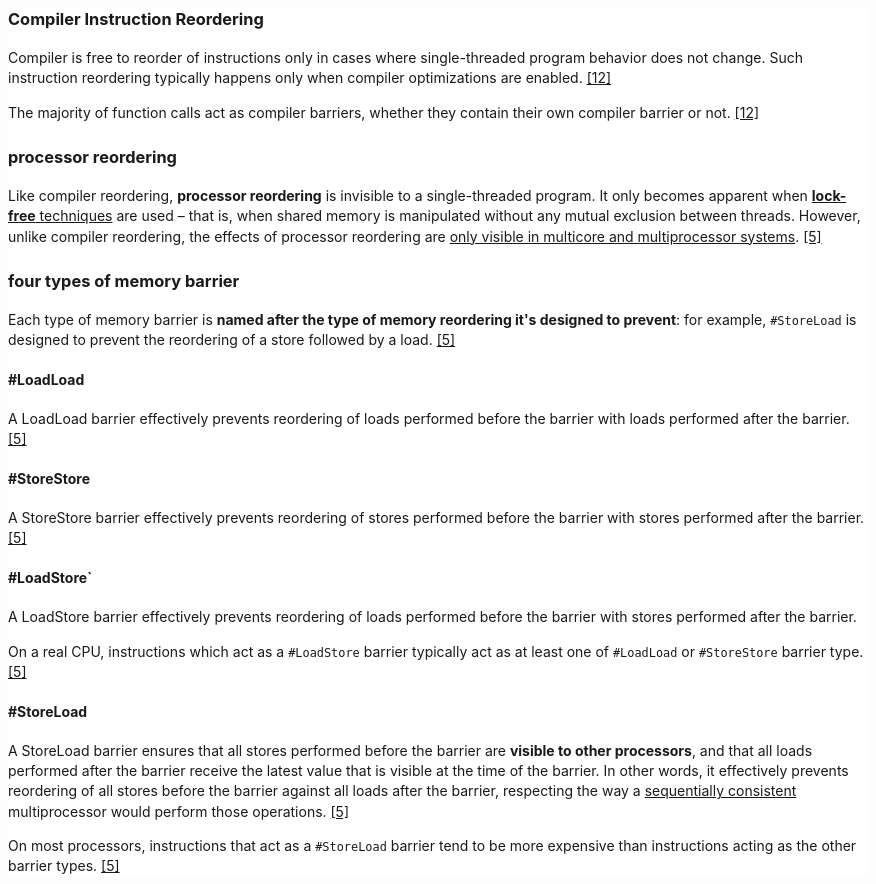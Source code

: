 ### Compiler Instruction Reordering

Compiler is free to reorder of instructions only in cases where single-threaded program behavior does not change. Such instruction reordering typically happens only when compiler optimizations are enabled. [[12]](#12-memory-ordering-at-compile-time)

The majority of function calls act as compiler barriers, whether they contain their own compiler barrier or not. [[12]](#12-memory-ordering-at-compile-time)

### processor reordering

Like compiler reordering, **processor reordering** is invisible to a single-threaded program. It only becomes apparent when [**lock-free** techniques](http://preshing.com/20120612/an-introduction-to-lock-free-programming) are used – that is, when shared memory is manipulated without any mutual exclusion between threads. However, unlike compiler reordering, the effects of processor reordering are [only visible in multicore and multiprocessor systems](http://preshing.com/20120515/memory-reordering-caught-in-the-act). [[5]](#5-memory-barriers-are-like-source-control-operations)

### four types of memory barrier

Each type of memory barrier is **named after the type of memory reordering it's designed to prevent**: for example, `#StoreLoad` is designed to prevent the reordering of a store followed by a load. [[5]](#5-memory-barriers-are-like-source-control-operations)

#### #LoadLoad

A LoadLoad barrier effectively prevents reordering of loads performed before the barrier with loads performed after the barrier. [[5]](#5-memory-barriers-are-like-source-control-operations)

#### #StoreStore

A StoreStore barrier effectively prevents reordering of stores performed before the barrier with stores performed after the barrier. [[5]](#5-memory-barriers-are-like-source-control-operations)

#### #LoadStore`

A LoadStore barrier effectively prevents reordering of loads performed before the barrier with stores performed after the barrier.

On a real CPU, instructions which act as a `#LoadStore` barrier typically act as at least one of `#LoadLoad` or `#StoreStore` barrier type. [[5]](#5-memory-barriers-are-like-source-control-operations)

#### #StoreLoad

A StoreLoad barrier ensures that all stores performed before the barrier are **visible to other processors**, and that all loads performed after the barrier receive the latest value that is visible at the time of the barrier. In other words, it effectively prevents reordering of all stores before the barrier against all loads after the barrier, respecting the way a [sequentially consistent](http://preshing.com/20120612/an-introduction-to-lock-free-programming#sequential-consistency) multiprocessor would perform those operations. [[5]](#5-memory-barriers-are-like-source-control-operations)

On most processors, instructions that act as a `#StoreLoad` barrier tend to be more expensive than instructions acting as the other barrier types. [[5]](#5-memory-barriers-are-like-source-control-operations)
